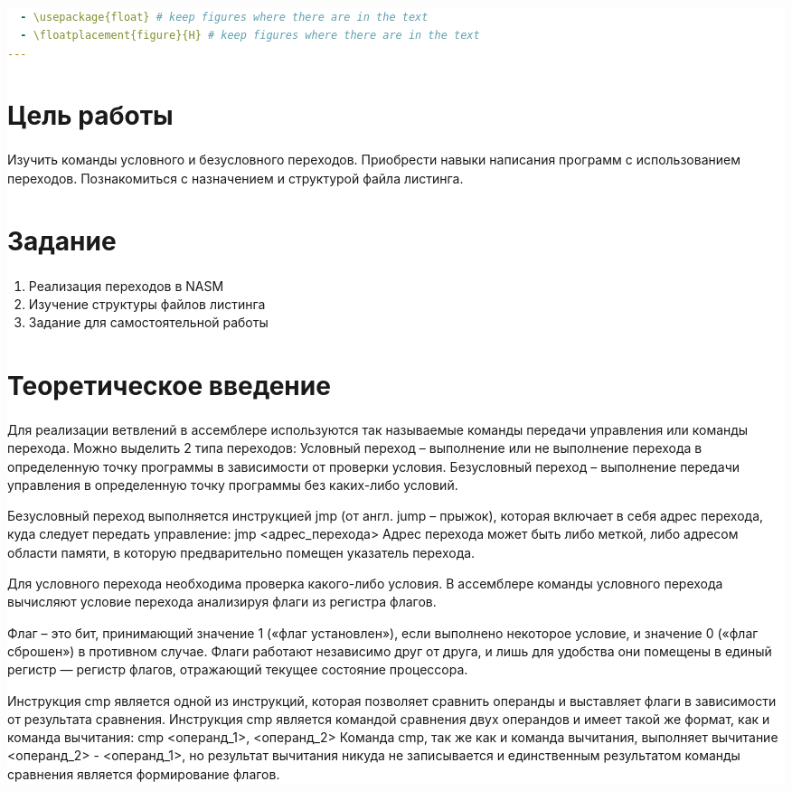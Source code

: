 ```yaml
  - \usepackage{float} # keep figures where there are in the text
  - \floatplacement{figure}{H} # keep figures where there are in the text
---
```


# Цель работы

Изучить команды условного и безусловного переходов. Приобрести навыки написания
программ с использованием переходов. Познакомиться с назначением и структурой файла
листинга.

# Задание

1. Реализация переходов в NASM
2. Изучение структуры файлов листинга
3. Задание для самостоятельной работы

# Теоретическое введение

Для реализации ветвлений в ассемблере используются так называемые команды передачи
управления или команды перехода. Можно выделить 2 типа переходов:
Условный переход – выполнение или не выполнение перехода в определенную точку
программы в зависимости от проверки условия.
Безусловный переход – выполнение передачи управления в определенную точку программы без каких-либо условий.

Безусловный переход выполняется инструкцией jmp (от англ. jump – прыжок), которая
включает в себя адрес перехода, куда следует передать управление:
jmp <адрес_перехода>
Адрес перехода может быть либо меткой, либо адресом области памяти, в которую предварительно помещен указатель перехода.

Для условного перехода необходима проверка какого-либо условия.
В ассемблере команды условного перехода вычисляют условие перехода анализируя флаги
из регистра флагов.

Флаг – это бит, принимающий значение 1 («флаг установлен»), если выполнено некоторое
условие, и значение 0 («флаг сброшен») в противном случае. Флаги работают независимо
друг от друга, и лишь для удобства они помещены в единый регистр — регистр флагов, отражающий текущее состояние процессора.

Инструкция cmp является одной из инструкций, которая позволяет сравнить операнды и
выставляет флаги в зависимости от результата сравнения.
Инструкция cmp является командой сравнения двух операндов и имеет такой же формат,
как и команда вычитания:
cmp <операнд_1>, <операнд_2>
Команда cmp, так же как и команда вычитания, выполняет вычитание <операнд_2> -
<операнд_1>, но результат вычитания никуда не записывается и единственным результатом
команды сравнения является формирование флагов.
